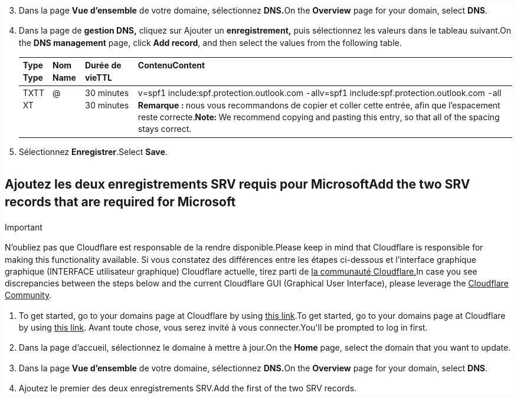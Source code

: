 3. <span data-ttu-id="62923-230">Dans la page **Vue d’ensemble** de votre domaine, sélectionnez **DNS.**</span><span class="sxs-lookup"><span data-stu-id="62923-230">On the **Overview** page for your domain, select **DNS**.</span></span>

  
4. <span data-ttu-id="62923-231">Dans la page de **gestion DNS,** cliquez sur Ajouter un **enregistrement,** puis sélectionnez les valeurs dans le tableau suivant.</span><span class="sxs-lookup"><span data-stu-id="62923-231">On the **DNS management** page, click **Add record**, and then select the values from the following table.</span></span>  
    
    | <span data-ttu-id="62923-232">Type</span><span class="sxs-lookup"><span data-stu-id="62923-232">Type</span></span> | <span data-ttu-id="62923-233">Nom</span><span class="sxs-lookup"><span data-stu-id="62923-233">Name</span></span> | <span data-ttu-id="62923-234">Durée de vie</span><span class="sxs-lookup"><span data-stu-id="62923-234">TTL</span></span> | <span data-ttu-id="62923-235">Contenu</span><span class="sxs-lookup"><span data-stu-id="62923-235">Content</span></span> |
    |:-----|:-----|:-----|:-----|
    |<span data-ttu-id="62923-236">TXT</span><span class="sxs-lookup"><span data-stu-id="62923-236">TXT</span></span>  <br/> |@  <br/> |<span data-ttu-id="62923-237">30 minutes</span><span class="sxs-lookup"><span data-stu-id="62923-237">30 minutes</span></span>  <br/> |<span data-ttu-id="62923-238">v=spf1 include:spf.protection.outlook.com -all</span><span class="sxs-lookup"><span data-stu-id="62923-238">v=spf1 include:spf.protection.outlook.com -all</span></span>  <br/> <span data-ttu-id="62923-239">**Remarque :** nous vous recommandons de copier et coller cette entrée, afin que l’espacement reste correcte.</span><span class="sxs-lookup"><span data-stu-id="62923-239">**Note:** We recommend copying and pasting this entry, so that all of the spacing stays correct.</span></span>   |

 
5. <span data-ttu-id="62923-240">Sélectionnez **Enregistrer**.</span><span class="sxs-lookup"><span data-stu-id="62923-240">Select **Save**.</span></span>
    

  
## <a name="add-the-two-srv-records-that-are-required-for-microsoft"></a><span data-ttu-id="62923-241">Ajoutez les deux enregistrements SRV requis pour Microsoft</span><span class="sxs-lookup"><span data-stu-id="62923-241">Add the two SRV records that are required for Microsoft</span></span>
<span data-ttu-id="62923-242"><a name="BKMK_add_SRV"> </a></span><span class="sxs-lookup"><span data-stu-id="62923-242"><a name="BKMK_add_SRV"> </a></span></span>

> [!IMPORTANT]
> <span data-ttu-id="62923-243">N’oubliez pas que Cloudflare est responsable de la rendre disponible.</span><span class="sxs-lookup"><span data-stu-id="62923-243">Please keep in mind that Cloudflare is responsible for making this functionality available.</span></span> <span data-ttu-id="62923-244">Si vous constatez des différences entre les étapes ci-dessous et l’interface graphique graphique (INTERFACE utilisateur graphique) Cloudflare actuelle, tirez parti de [la communauté Cloudflare.](https://community.cloudflare.com/)</span><span class="sxs-lookup"><span data-stu-id="62923-244">In case you see discrepancies between the steps below and the current Cloudflare GUI (Graphical User Interface), please leverage the [Cloudflare Community](https://community.cloudflare.com/).</span></span> 

1. <span data-ttu-id="62923-245">To get started, go to your domains page at Cloudflare by using [this link](https://www.cloudflare.com/a/login).</span><span class="sxs-lookup"><span data-stu-id="62923-245">To get started, go to your domains page at Cloudflare by using [this link](https://www.cloudflare.com/a/login).</span></span> <span data-ttu-id="62923-246">Avant toute chose, vous serez invité à vous connecter.</span><span class="sxs-lookup"><span data-stu-id="62923-246">You'll be prompted to log in first.</span></span>
      
2. <span data-ttu-id="62923-247">Dans  la page d’accueil, sélectionnez le domaine à mettre à jour.</span><span class="sxs-lookup"><span data-stu-id="62923-247">On the **Home** page, select the domain that you want to update.</span></span> 
  
3. <span data-ttu-id="62923-248">Dans la page **Vue d’ensemble** de votre domaine, sélectionnez **DNS.**</span><span class="sxs-lookup"><span data-stu-id="62923-248">On the **Overview** page for your domain, select **DNS**.</span></span>
  
4. <span data-ttu-id="62923-249">Ajoutez le premier des deux enregistrements SRV.</span><span class="sxs-lookup"><span data-stu-id="62923-249">Add the first of the two SRV records.</span></span>
